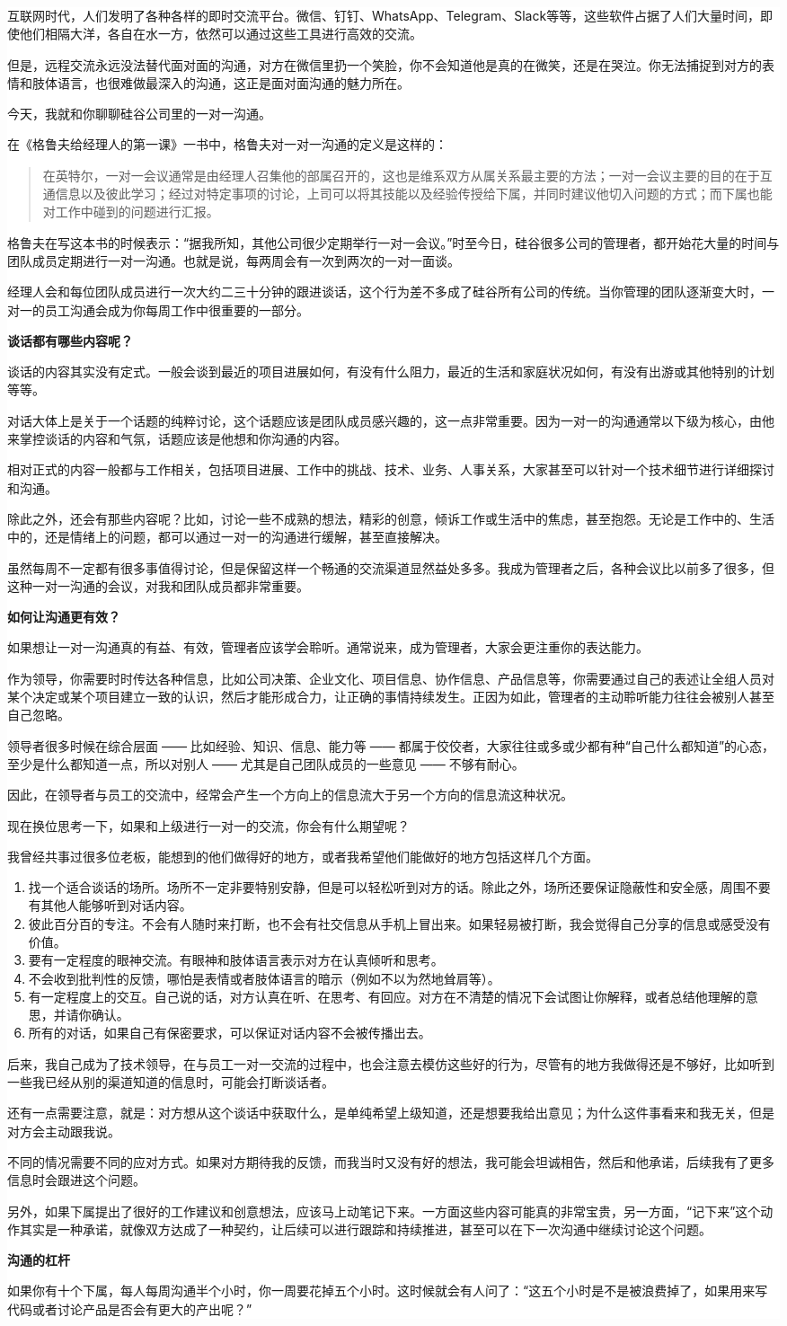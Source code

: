 互联网时代，人们发明了各种各样的即时交流平台。微信、钉钉、WhatsApp、Telegram、Slack等等，这些软件占据了人们大量时间，即使他们相隔大洋，各自在水一方，依然可以通过这些工具进行高效的交流。

但是，远程交流永远没法替代面对面的沟通，对方在微信里扔一个笑脸，你不会知道他是真的在微笑，还是在哭泣。你无法捕捉到对方的表情和肢体语言，也很难做最深入的沟通，这正是面对面沟通的魅力所在。

今天，我就和你聊聊硅谷公司里的一对一沟通。

在《格鲁夫给经理人的第一课》一书中，格鲁夫对一对一沟通的定义是这样的：

> 在英特尔，一对一会议通常是由经理人召集他的部属召开的，这也是维系双方从属关系最主要的方法；一对一会议主要的目的在于互通信息以及彼此学习；经过对特定事项的讨论，上司可以将其技能以及经验传授给下属，并同时建议他切入问题的方式；而下属也能对工作中碰到的问题进行汇报。

格鲁夫在写这本书的时候表示：“据我所知，其他公司很少定期举行一对一会议。”时至今日，硅谷很多公司的管理者，都开始花大量的时间与团队成员定期进行一对一沟通。也就是说，每两周会有一次到两次的一对一面谈。

经理人会和每位团队成员进行一次大约二三十分钟的跟进谈话，这个行为差不多成了硅谷所有公司的传统。当你管理的团队逐渐变大时，一对一的员工沟通会成为你每周工作中很重要的一部分。

**谈话都有哪些内容呢？**

谈话的内容其实没有定式。一般会谈到最近的项目进展如何，有没有什么阻力，最近的生活和家庭状况如何，有没有出游或其他特别的计划等等。

对话大体上是关于一个话题的纯粹讨论，这个话题应该是团队成员感兴趣的，这一点非常重要。因为一对一的沟通通常以下级为核心，由他来掌控谈话的内容和气氛，话题应该是他想和你沟通的内容。

相对正式的内容一般都与工作相关，包括项目进展、工作中的挑战、技术、业务、人事关系，大家甚至可以针对一个技术细节进行详细探讨和沟通。

除此之外，还会有那些内容呢？比如，讨论一些不成熟的想法，精彩的创意，倾诉工作或生活中的焦虑，甚至抱怨。无论是工作中的、生活中的，还是情绪上的问题，都可以通过一对一的沟通进行缓解，甚至直接解决。

虽然每周不一定都有很多事值得讨论，但是保留这样一个畅通的交流渠道显然益处多多。我成为管理者之后，各种会议比以前多了很多，但这种一对一沟通的会议，对我和团队成员都非常重要。

**如何让沟通更有效？**

如果想让一对一沟通真的有益、有效，管理者应该学会聆听。通常说来，成为管理者，大家会更注重你的表达能力。

作为领导，你需要时时传达各种信息，比如公司决策、企业文化、项目信息、协作信息、产品信息等，你需要通过自己的表述让全组人员对某个决定或某个项目建立一致的认识，然后才能形成合力，让正确的事情持续发生。正因为如此，管理者的主动聆听能力往往会被别人甚至自己忽略。

领导者很多时候在综合层面 —— 比如经验、知识、信息、能力等 —— 都属于佼佼者，大家往往或多或少都有种“自己什么都知道”的心态，至少是什么都知道一点，所以对别人 —— 尤其是自己团队成员的一些意见 —— 不够有耐心。

因此，在领导者与员工的交流中，经常会产生一个方向上的信息流大于另一个方向的信息流这种状况。

现在换位思考一下，如果和上级进行一对一的交流，你会有什么期望呢？

我曾经共事过很多位老板，能想到的他们做得好的地方，或者我希望他们能做好的地方包括这样几个方面。

1. 找一个适合谈话的场所。场所不一定非要特别安静，但是可以轻松听到对方的话。除此之外，场所还要保证隐蔽性和安全感，周围不要有其他人能够听到对话内容。
2. 彼此百分百的专注。不会有人随时来打断，也不会有社交信息从手机上冒出来。如果轻易被打断，我会觉得自己分享的信息或感受没有价值。
3. 要有一定程度的眼神交流。有眼神和肢体语言表示对方在认真倾听和思考。
4. 不会收到批判性的反馈，哪怕是表情或者肢体语言的暗示（例如不以为然地耸肩等）。
5. 有一定程度上的交互。自己说的话，对方认真在听、在思考、有回应。对方在不清楚的情况下会试图让你解释，或者总结他理解的意思，并请你确认。
6. 所有的对话，如果自己有保密要求，可以保证对话内容不会被传播出去。

后来，我自己成为了技术领导，在与员工一对一交流的过程中，也会注意去模仿这些好的行为，尽管有的地方我做得还是不够好，比如听到一些我已经从别的渠道知道的信息时，可能会打断谈话者。

还有一点需要注意，就是：对方想从这个谈话中获取什么，是单纯希望上级知道，还是想要我给出意见；为什么这件事看来和我无关，但是对方会主动跟我说。

不同的情况需要不同的应对方式。如果对方期待我的反馈，而我当时又没有好的想法，我可能会坦诚相告，然后和他承诺，后续我有了更多信息时会跟进这个问题。

另外，如果下属提出了很好的工作建议和创意想法，应该马上动笔记下来。一方面这些内容可能真的非常宝贵，另一方面，“记下来”这个动作其实是一种承诺，就像双方达成了一种契约，让后续可以进行跟踪和持续推进，甚至可以在下一次沟通中继续讨论这个问题。

**沟通的杠杆**

如果你有十个下属，每人每周沟通半个小时，你一周要花掉五个小时。这时候就会有人问了：“这五个小时是不是被浪费掉了，如果用来写代码或者讨论产品是否会有更大的产出呢？”
